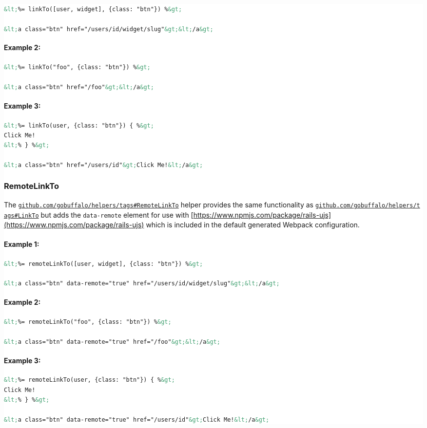 ```html
&lt;%= linkTo([user, widget], {class: "btn"}) %&gt;

&lt;a class="btn" href="/users/id/widget/slug"&gt;&lt;/a&gt;
```

#### Example 2:

```html
&lt;%= linkTo("foo", {class: "btn"}) %&gt;

&lt;a class="btn" href="/foo"&gt;&lt;/a&gt;
```

#### Example 3:

```html
&lt;%= linkTo(user, {class: "btn"}) { %&gt;
Click Me!
&lt;% } %&gt;

&lt;a class="btn" href="/users/id"&gt;Click Me!&lt;/a&gt;
```

### RemoteLinkTo

The [`github.com/gobuffalo/helpers/tags#RemoteLinkTo`](https://godoc.org/github.com/gobuffalo/helpers/tags#RemoteLinkTo) helper provides the same functionality as
[`github.com/gobuffalo/helpers/tags#LinkTo`](https://godoc.org/github.com/gobuffalo/helpers/tags#LinkTo) but adds the `data-remote` element for use with
[https://www.npmjs.com/package/rails-ujs](https://www.npmjs.com/package/rails-ujs) which is included in the default generated Webpack configuration.

#### Example 1:

```html
&lt;%= remoteLinkTo([user, widget], {class: "btn"}) %&gt;

&lt;a class="btn" data-remote="true" href="/users/id/widget/slug"&gt;&lt;/a&gt;
```

#### Example 2:

```html
&lt;%= remoteLinkTo("foo", {class: "btn"}) %&gt;

&lt;a class="btn" data-remote="true" href="/foo"&gt;&lt;/a&gt;
```

#### Example 3:

```html
&lt;%= remoteLinkTo(user, {class: "btn"}) { %&gt;
Click Me!
&lt;% } %&gt;

&lt;a class="btn" data-remote="true" href="/users/id"&gt;Click Me!&lt;/a&gt;
```
